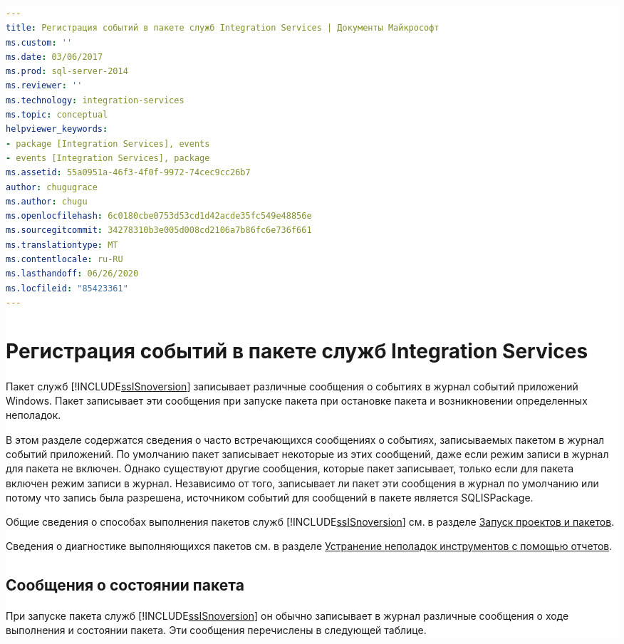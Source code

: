 ```yaml
---
title: Регистрация событий в пакете служб Integration Services | Документы Майкрософт
ms.custom: ''
ms.date: 03/06/2017
ms.prod: sql-server-2014
ms.reviewer: ''
ms.technology: integration-services
ms.topic: conceptual
helpviewer_keywords:
- package [Integration Services], events
- events [Integration Services], package
ms.assetid: 55a0951a-46f3-4f0f-9972-74cec9cc26b7
author: chugugrace
ms.author: chugu
ms.openlocfilehash: 6c0180cbe0753d53cd1d42acde35fc549e48856e
ms.sourcegitcommit: 34278310b3e005d008cd2106a7b86fc6e736f661
ms.translationtype: MT
ms.contentlocale: ru-RU
ms.lasthandoff: 06/26/2020
ms.locfileid: "85423361"
---
```

# <a name="events-logged-by-an-integration-services-package"></a>Регистрация событий в пакете служб Integration Services
  Пакет служб [!INCLUDE[ssISnoversion](../../includes/ssisnoversion-md.md)] записывает различные сообщения о событиях в журнал событий приложений Windows. Пакет записывает эти сообщения при запуске пакета при остановке пакета и возникновении определенных неполадок.  
  
 В этом разделе содержатся сведения о часто встречающихся сообщениях о событиях, записываемых пакетом в журнал событий приложений. По умолчанию пакет записывает некоторые из этих сообщений, даже если режим записи в журнал для пакета не включен. Однако существуют другие сообщения, которые пакет записывает, только если для пакета включен режим записи в журнал. Независимо от того, записывает ли пакет эти сообщения в журнал по умолчанию или потому что запись была разрешена, источником событий для сообщений в пакете является SQLISPackage.  
  
 Общие сведения о способах выполнения пакетов служб [!INCLUDE[ssISnoversion](../../includes/ssisnoversion-md.md)] см. в разделе [Запуск проектов и пакетов](../packages/run-integration-services-ssis-packages.md).  
  
 Сведения о диагностике выполняющихся пакетов см. в разделе [Устранение неполадок инструментов с помощью отчетов](../troubleshooting/troubleshooting-tools-for-package-execution.md).  
  
## <a name="messages-about-the-status-of-the-package"></a>Сообщения о состоянии пакета  
 При запуске пакета служб [!INCLUDE[ssISnoversion](../../includes/ssisnoversion-md.md)] он обычно записывает в журнал различные сообщения о ходе выполнения и состоянии пакета. Эти сообщения перечислены в следующей таблице.  
  